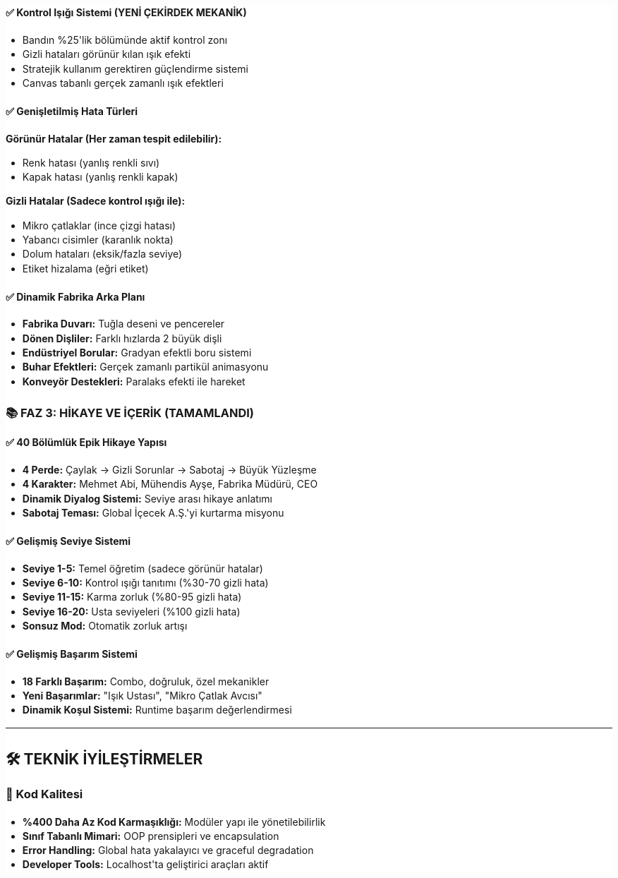 #### ✅ Kontrol Işığı Sistemi (YENİ ÇEKİRDEK MEKANİK)
- Bandın %25'lik bölümünde aktif kontrol zonı
- Gizli hataları görünür kılan ışık efekti
- Stratejik kullanım gerektiren güçlendirme sistemi
- Canvas tabanlı gerçek zamanlı ışık efektleri

#### ✅ Genişletilmiş Hata Türleri
**Görünür Hatalar (Her zaman tespit edilebilir):**
- Renk hatası (yanlış renkli sıvı)
- Kapak hatası (yanlış renkli kapak)

**Gizli Hatalar (Sadece kontrol ışığı ile):**
- Mikro çatlaklar (ince çizgi hatası)
- Yabancı cisimler (karanlık nokta)
- Dolum hataları (eksik/fazla seviye)
- Etiket hizalama (eğri etiket)

#### ✅ Dinamik Fabrika Arka Planı
- **Fabrika Duvarı:** Tuğla deseni ve pencereler
- **Dönen Dişliler:** Farklı hızlarda 2 büyük dişli
- **Endüstriyel Borular:** Gradyan efektli boru sistemi
- **Buhar Efektleri:** Gerçek zamanlı partikül animasyonu
- **Konveyör Destekleri:** Paralaks efekti ile hareket

### 📚 FAZ 3: HİKAYE VE İÇERİK (TAMAMLANDI)

#### ✅ 40 Bölümlük Epik Hikaye Yapısı
- **4 Perde:** Çaylak → Gizli Sorunlar → Sabotaj → Büyük Yüzleşme
- **4 Karakter:** Mehmet Abi, Mühendis Ayşe, Fabrika Müdürü, CEO
- **Dinamik Diyalog Sistemi:** Seviye arası hikaye anlatımı
- **Sabotaj Teması:** Global İçecek A.Ş.'yi kurtarma misyonu

#### ✅ Gelişmiş Seviye Sistemi
- **Seviye 1-5:** Temel öğretim (sadece görünür hatalar)
- **Seviye 6-10:** Kontrol ışığı tanıtımı (%30-70 gizli hata)
- **Seviye 11-15:** Karma zorluk (%80-95 gizli hata)  
- **Seviye 16-20:** Usta seviyeleri (%100 gizli hata)
- **Sonsuz Mod:** Otomatik zorluk artışı

#### ✅ Gelişmiş Başarım Sistemi
- **18 Farklı Başarım:** Combo, doğruluk, özel mekanikler
- **Yeni Başarımlar:** "Işık Ustası", "Mikro Çatlak Avcısı"
- **Dinamik Koşul Sistemi:** Runtime başarım değerlendirmesi

---

## 🛠️ TEKNİK İYİLEŞTİRMELER

### 🔧 Kod Kalitesi
- **%400 Daha Az Kod Karmaşıklığı:** Modüler yapı ile yönetilebilirlik
- **Sınıf Tabanlı Mimari:** OOP prensipleri ve encapsulation
- **Error Handling:** Global hata yakalayıcı ve graceful degradation
- **Developer Tools:** Localhost'ta geliştirici araçları aktif
